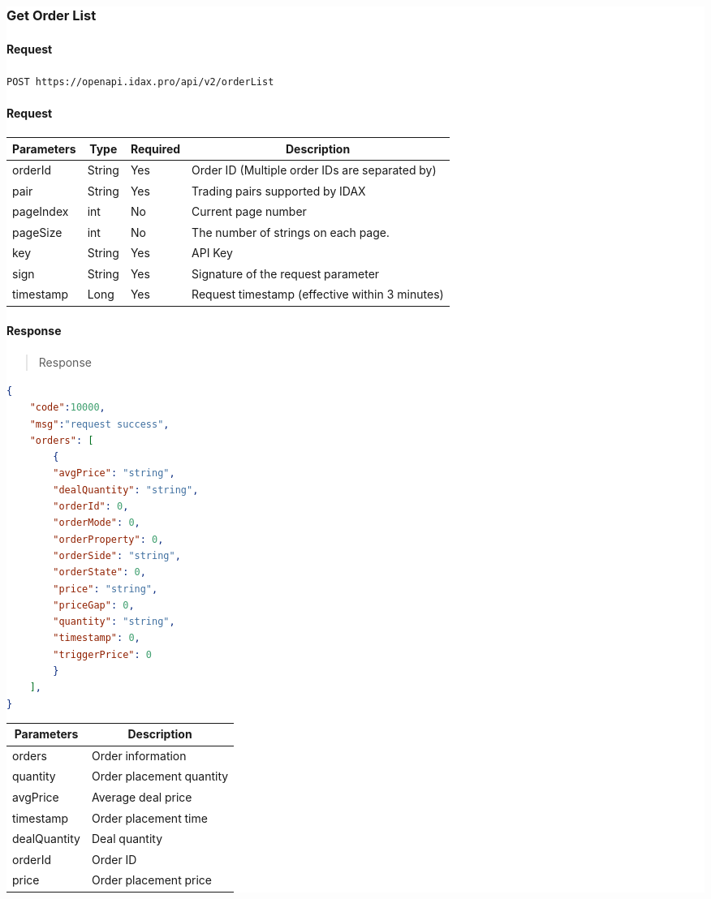 ### Get Order List

#### Request

`POST https://openapi.idax.pro/api/v2/orderList`




#### Request

| Parameters        | Type | Required |         Description         |
|---------------|----------|----------|--------------------|
| orderId	| String	| Yes	| Order ID (Multiple order IDs are separated by) |
| pair	| String	| Yes	| Trading pairs supported by IDAX |
| pageIndex	| int	| No	| Current page number |
| pageSize	| int	| No	| The number of strings on each page. |
| key	| String	| Yes	| API Key |
| sign	| String	| Yes	| Signature of the request parameter |
| timestamp	| Long	| Yes	| Request timestamp (effective within 3 minutes) |

#### Response

>Response

```json
{
    "code":10000,
    "msg":"request success",
    "orders": [
        {
        "avgPrice": "string",
        "dealQuantity": "string",
        "orderId": 0,
        "orderMode": 0,
        "orderProperty": 0,
        "orderSide": "string",
        "orderState": 0,
        "price": "string",
        "priceGap": 0,
        "quantity": "string",
        "timestamp": 0,
        "triggerPrice": 0
        }
    ],
}
```

| Parameters         |         Description         |
|---------------|--------------------|
| orders	| Order information |
| quantity	| Order placement quantity |
| avgPrice	| Average deal price |
| timestamp	| Order placement time |
| dealQuantity	| Deal quantity |
| orderId	| Order ID |
| price	| Order placement price |